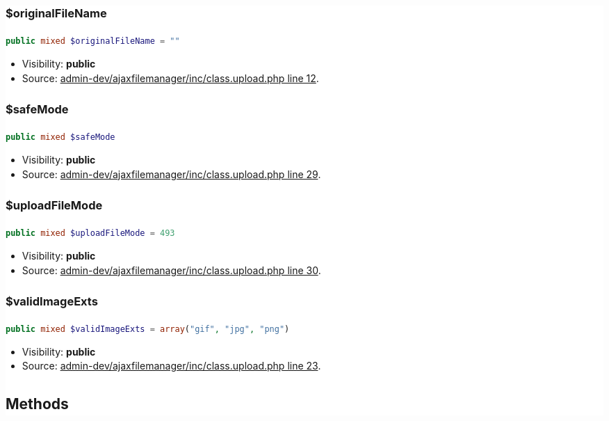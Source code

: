 
### <a name="property-$originalFileName"></a>$originalFileName

```php
public mixed $originalFileName = ""
```





* Visibility: **public**
* Source: [admin-dev/ajaxfilemanager/inc/class.upload.php line 12](https://github.com/PrestaShop/PrestaShop/blob/1.5.6.3/admin-dev/ajaxfilemanager/inc/class.upload.php#L12).


### <a name="property-$safeMode"></a>$safeMode

```php
public mixed $safeMode
```





* Visibility: **public**
* Source: [admin-dev/ajaxfilemanager/inc/class.upload.php line 29](https://github.com/PrestaShop/PrestaShop/blob/1.5.6.3/admin-dev/ajaxfilemanager/inc/class.upload.php#L29).


### <a name="property-$uploadFileMode"></a>$uploadFileMode

```php
public mixed $uploadFileMode = 493
```





* Visibility: **public**
* Source: [admin-dev/ajaxfilemanager/inc/class.upload.php line 30](https://github.com/PrestaShop/PrestaShop/blob/1.5.6.3/admin-dev/ajaxfilemanager/inc/class.upload.php#L30).


### <a name="property-$validImageExts"></a>$validImageExts

```php
public mixed $validImageExts = array("gif", "jpg", "png")
```





* Visibility: **public**
* Source: [admin-dev/ajaxfilemanager/inc/class.upload.php line 23](https://github.com/PrestaShop/PrestaShop/blob/1.5.6.3/admin-dev/ajaxfilemanager/inc/class.upload.php#L23).


Methods
-------
